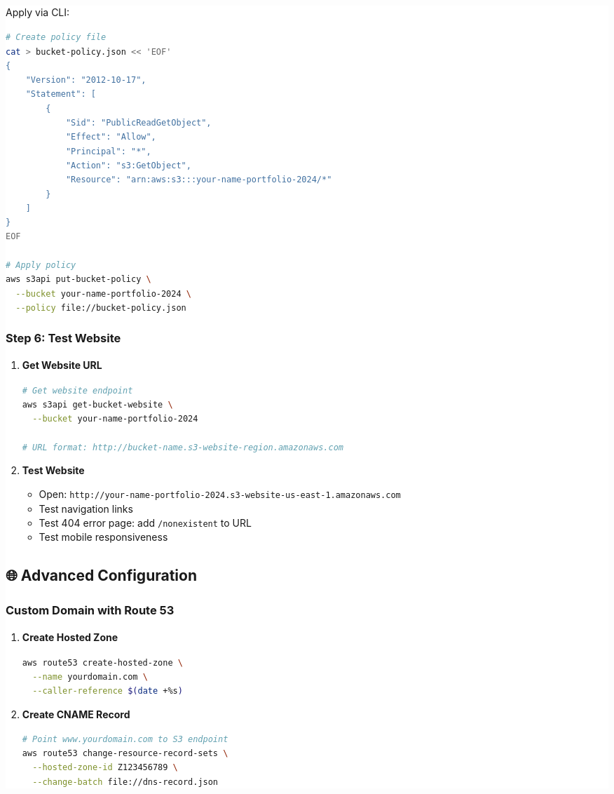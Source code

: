 Apply via CLI:
```bash
# Create policy file
cat > bucket-policy.json << 'EOF'
{
    "Version": "2012-10-17",
    "Statement": [
        {
            "Sid": "PublicReadGetObject",
            "Effect": "Allow",
            "Principal": "*",
            "Action": "s3:GetObject",
            "Resource": "arn:aws:s3:::your-name-portfolio-2024/*"
        }
    ]
}
EOF

# Apply policy
aws s3api put-bucket-policy \
  --bucket your-name-portfolio-2024 \
  --policy file://bucket-policy.json
```

### Step 6: Test Website

1. **Get Website URL**
   ```bash
   # Get website endpoint
   aws s3api get-bucket-website \
     --bucket your-name-portfolio-2024
   
   # URL format: http://bucket-name.s3-website-region.amazonaws.com
   ```

2. **Test Website**
   - Open: `http://your-name-portfolio-2024.s3-website-us-east-1.amazonaws.com`
   - Test navigation links
   - Test 404 error page: add `/nonexistent` to URL
   - Test mobile responsiveness

## 🌐 Advanced Configuration

### Custom Domain with Route 53

1. **Create Hosted Zone**
   ```bash
   aws route53 create-hosted-zone \
     --name yourdomain.com \
     --caller-reference $(date +%s)
   ```

2. **Create CNAME Record**
   ```bash
   # Point www.yourdomain.com to S3 endpoint
   aws route53 change-resource-record-sets \
     --hosted-zone-id Z123456789 \
     --change-batch file://dns-record.json
   ```
